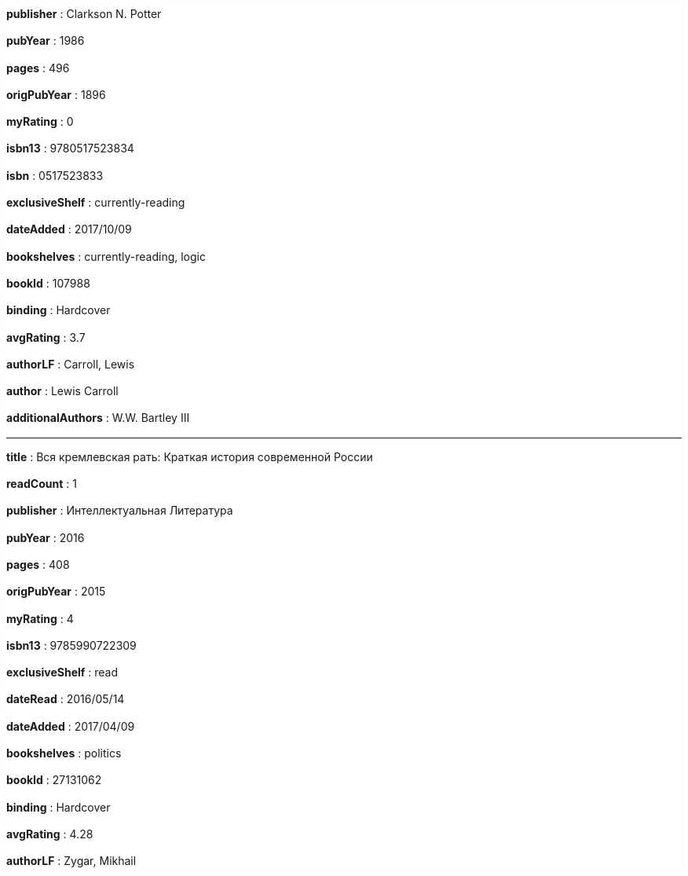 **publisher** : Clarkson N. Potter

**pubYear** : 1986

**pages** : 496

**origPubYear** : 1896

**myRating** : 0

**isbn13** : 9780517523834

**isbn** : 0517523833

**exclusiveShelf** : currently-reading

**dateAdded** : 2017/10/09

**bookshelves** : currently-reading, logic

**bookId** : 107988

**binding** : Hardcover

**avgRating** : 3.7

**authorLF** : Carroll, Lewis

**author** : Lewis Carroll

**additionalAuthors** : W.W. Bartley III

---------

**title** : Вся кремлевская рать: Краткая история современной России

**readCount** : 1

**publisher** : Интеллектуальная Литература

**pubYear** : 2016

**pages** : 408

**origPubYear** : 2015

**myRating** : 4

**isbn13** : 9785990722309

**exclusiveShelf** : read

**dateRead** : 2016/05/14

**dateAdded** : 2017/04/09

**bookshelves** : politics

**bookId** : 27131062

**binding** : Hardcover

**avgRating** : 4.28

**authorLF** : Zygar, Mikhail
